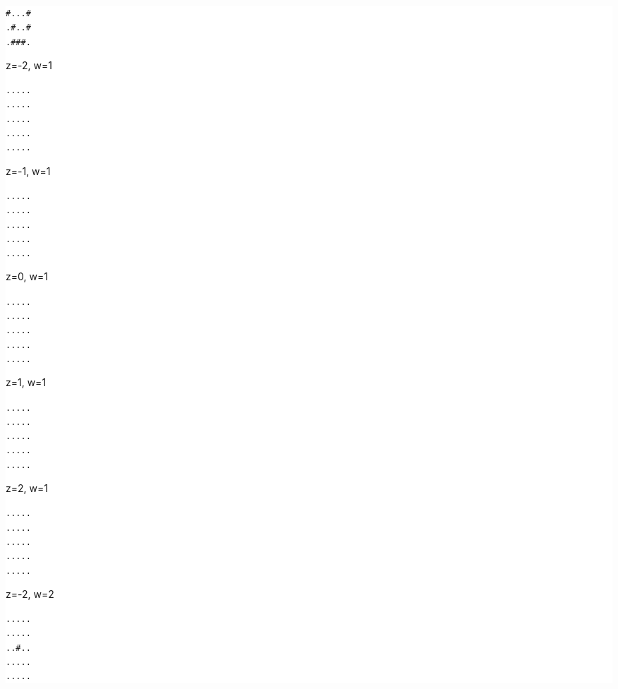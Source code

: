 ```
#...#
.#..#
.###.
```
z=-2, w=1
```
.....
.....
.....
.....
.....
```
z=-1, w=1
```
.....
.....
.....
.....
.....
```
z=0, w=1
```
.....
.....
.....
.....
.....
```
z=1, w=1
```
.....
.....
.....
.....
.....
```
z=2, w=1
```
.....
.....
.....
.....
.....
```

z=-2, w=2
```
.....
.....
..#..
.....
.....
```
